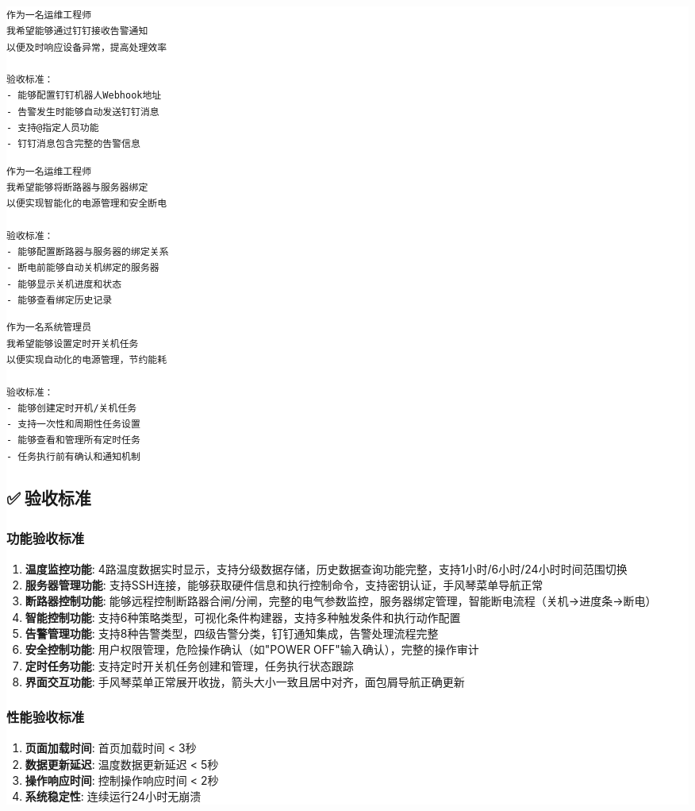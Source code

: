 ```
作为一名运维工程师
我希望能够通过钉钉接收告警通知
以便及时响应设备异常，提高处理效率

验收标准：
- 能够配置钉钉机器人Webhook地址
- 告警发生时能够自动发送钉钉消息
- 支持@指定人员功能
- 钉钉消息包含完整的告警信息
```

```
作为一名运维工程师
我希望能够将断路器与服务器绑定
以便实现智能化的电源管理和安全断电

验收标准：
- 能够配置断路器与服务器的绑定关系
- 断电前能够自动关机绑定的服务器
- 能够显示关机进度和状态
- 能够查看绑定历史记录
```

```
作为一名系统管理员
我希望能够设置定时开关机任务
以便实现自动化的电源管理，节约能耗

验收标准：
- 能够创建定时开机/关机任务
- 支持一次性和周期性任务设置
- 能够查看和管理所有定时任务
- 任务执行前有确认和通知机制
```

## ✅ 验收标准

### 功能验收标准
1. **温度监控功能**: 4路温度数据实时显示，支持分级数据存储，历史数据查询功能完整，支持1小时/6小时/24小时时间范围切换
2. **服务器管理功能**: 支持SSH连接，能够获取硬件信息和执行控制命令，支持密钥认证，手风琴菜单导航正常
3. **断路器控制功能**: 能够远程控制断路器合闸/分闸，完整的电气参数监控，服务器绑定管理，智能断电流程（关机→进度条→断电）
4. **智能控制功能**: 支持6种策略类型，可视化条件构建器，支持多种触发条件和执行动作配置
5. **告警管理功能**: 支持8种告警类型，四级告警分类，钉钉通知集成，告警处理流程完整
6. **安全控制功能**: 用户权限管理，危险操作确认（如"POWER OFF"输入确认），完整的操作审计
7. **定时任务功能**: 支持定时开关机任务创建和管理，任务执行状态跟踪
8. **界面交互功能**: 手风琴菜单正常展开收拢，箭头大小一致且居中对齐，面包屑导航正确更新

### 性能验收标准
1. **页面加载时间**: 首页加载时间 < 3秒
2. **数据更新延迟**: 温度数据更新延迟 < 5秒
3. **操作响应时间**: 控制操作响应时间 < 2秒
4. **系统稳定性**: 连续运行24小时无崩溃
